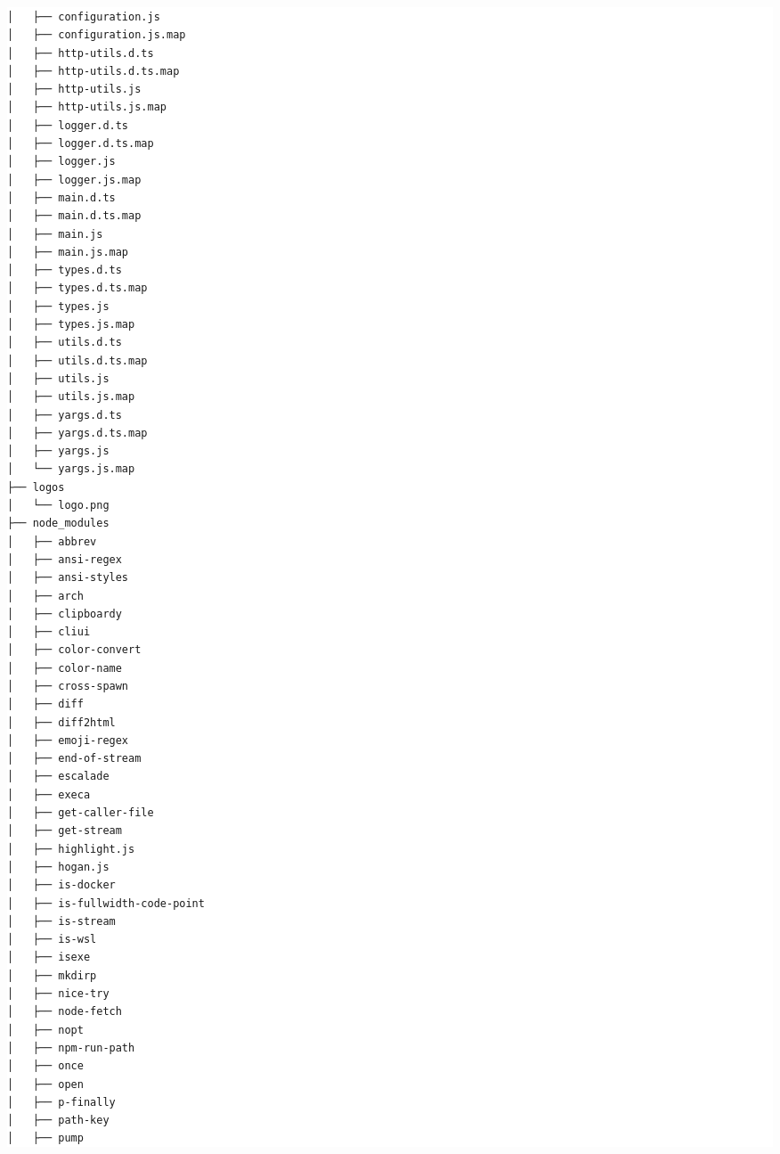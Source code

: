 ```text
│   ├── configuration.js
│   ├── configuration.js.map
│   ├── http-utils.d.ts
│   ├── http-utils.d.ts.map
│   ├── http-utils.js
│   ├── http-utils.js.map
│   ├── logger.d.ts
│   ├── logger.d.ts.map
│   ├── logger.js
│   ├── logger.js.map
│   ├── main.d.ts
│   ├── main.d.ts.map
│   ├── main.js
│   ├── main.js.map
│   ├── types.d.ts
│   ├── types.d.ts.map
│   ├── types.js
│   ├── types.js.map
│   ├── utils.d.ts
│   ├── utils.d.ts.map
│   ├── utils.js
│   ├── utils.js.map
│   ├── yargs.d.ts
│   ├── yargs.d.ts.map
│   ├── yargs.js
│   └── yargs.js.map
├── logos
│   └── logo.png
├── node_modules
│   ├── abbrev
│   ├── ansi-regex
│   ├── ansi-styles
│   ├── arch
│   ├── clipboardy
│   ├── cliui
│   ├── color-convert
│   ├── color-name
│   ├── cross-spawn
│   ├── diff
│   ├── diff2html
│   ├── emoji-regex
│   ├── end-of-stream
│   ├── escalade
│   ├── execa
│   ├── get-caller-file
│   ├── get-stream
│   ├── highlight.js
│   ├── hogan.js
│   ├── is-docker
│   ├── is-fullwidth-code-point
│   ├── is-stream
│   ├── is-wsl
│   ├── isexe
│   ├── mkdirp
│   ├── nice-try
│   ├── node-fetch
│   ├── nopt
│   ├── npm-run-path
│   ├── once
│   ├── open
│   ├── p-finally
│   ├── path-key
│   ├── pump
```